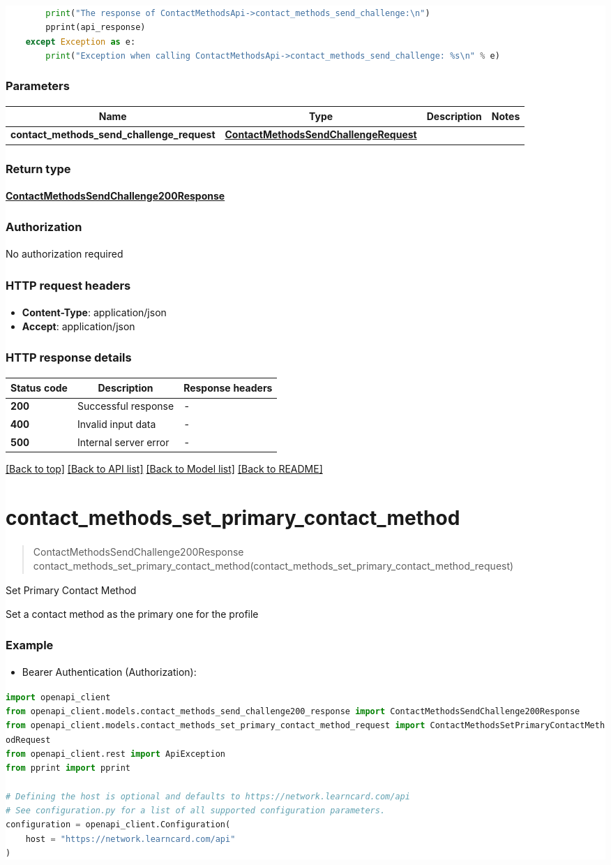 ```python
        print("The response of ContactMethodsApi->contact_methods_send_challenge:\n")
        pprint(api_response)
    except Exception as e:
        print("Exception when calling ContactMethodsApi->contact_methods_send_challenge: %s\n" % e)
```



### Parameters


Name | Type | Description  | Notes
------------- | ------------- | ------------- | -------------
 **contact_methods_send_challenge_request** | [**ContactMethodsSendChallengeRequest**](ContactMethodsSendChallengeRequest.md)|  | 

### Return type

[**ContactMethodsSendChallenge200Response**](ContactMethodsSendChallenge200Response.md)

### Authorization

No authorization required

### HTTP request headers

 - **Content-Type**: application/json
 - **Accept**: application/json

### HTTP response details

| Status code | Description | Response headers |
|-------------|-------------|------------------|
**200** | Successful response |  -  |
**400** | Invalid input data |  -  |
**500** | Internal server error |  -  |

[[Back to top]](#) [[Back to API list]](../README.md#documentation-for-api-endpoints) [[Back to Model list]](../README.md#documentation-for-models) [[Back to README]](../README.md)

# **contact_methods_set_primary_contact_method**
> ContactMethodsSendChallenge200Response contact_methods_set_primary_contact_method(contact_methods_set_primary_contact_method_request)

Set Primary Contact Method

Set a contact method as the primary one for the profile

### Example

* Bearer Authentication (Authorization):

```python
import openapi_client
from openapi_client.models.contact_methods_send_challenge200_response import ContactMethodsSendChallenge200Response
from openapi_client.models.contact_methods_set_primary_contact_method_request import ContactMethodsSetPrimaryContactMethodRequest
from openapi_client.rest import ApiException
from pprint import pprint

# Defining the host is optional and defaults to https://network.learncard.com/api
# See configuration.py for a list of all supported configuration parameters.
configuration = openapi_client.Configuration(
    host = "https://network.learncard.com/api"
)
```